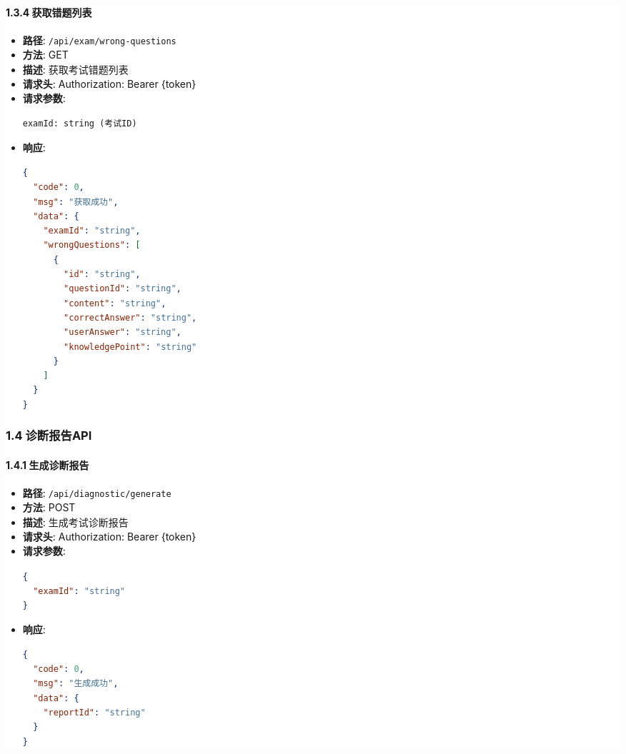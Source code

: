#### 1.3.4 获取错题列表
- **路径**: `/api/exam/wrong-questions`
- **方法**: GET
- **描述**: 获取考试错题列表
- **请求头**: Authorization: Bearer {token}
- **请求参数**:
  ```
  examId: string (考试ID)
  ```
- **响应**:
  ```json
  {
    "code": 0,
    "msg": "获取成功",
    "data": {
      "examId": "string",
      "wrongQuestions": [
        {
          "id": "string",
          "questionId": "string",
          "content": "string",
          "correctAnswer": "string",
          "userAnswer": "string",
          "knowledgePoint": "string"
        }
      ]
    }
  }
  ```

### 1.4 诊断报告API

#### 1.4.1 生成诊断报告
- **路径**: `/api/diagnostic/generate`
- **方法**: POST
- **描述**: 生成考试诊断报告
- **请求头**: Authorization: Bearer {token}
- **请求参数**:
  ```json
  {
    "examId": "string"
  }
  ```
- **响应**:
  ```json
  {
    "code": 0,
    "msg": "生成成功",
    "data": {
      "reportId": "string"
    }
  }
  ```
